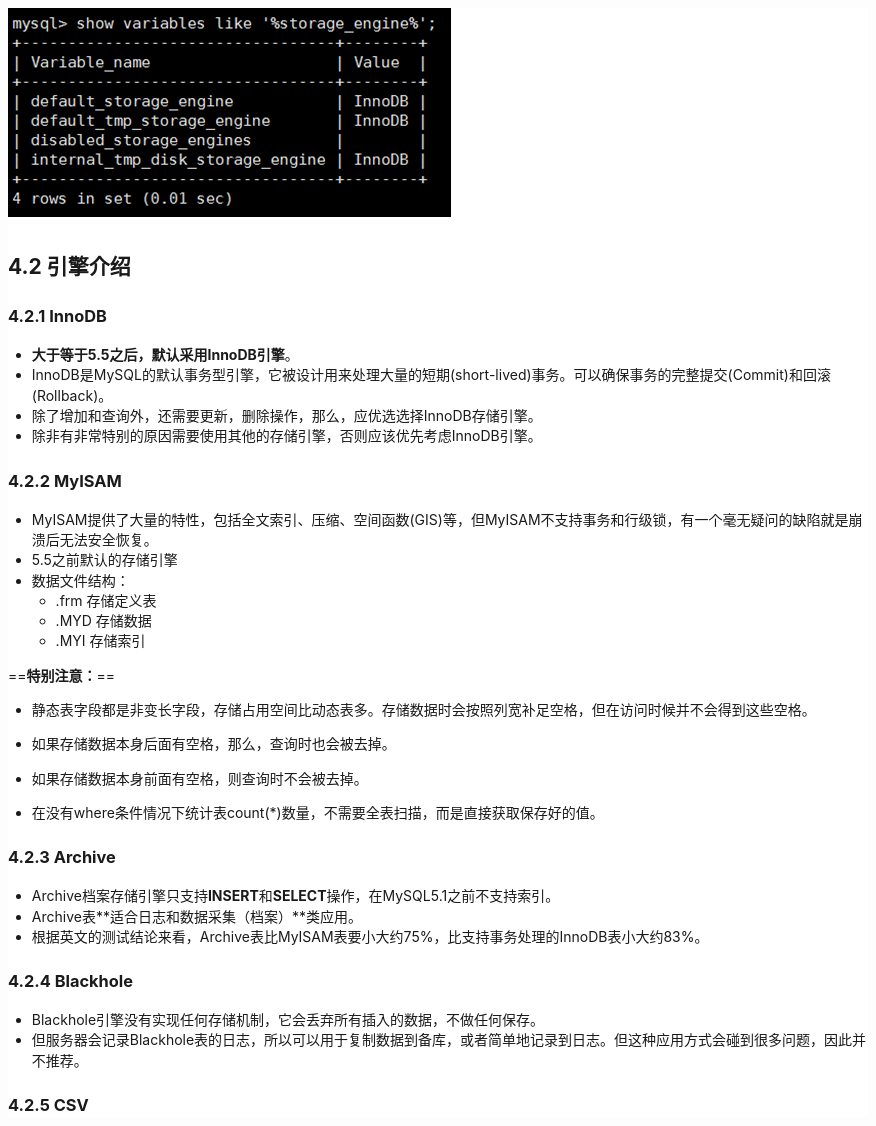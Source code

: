 ![image-20210602093209298](./image/image-20210602093209298.png)

## 4.2 引擎介绍

### 4.2.1 InnoDB

- **大于等于5.5之后，默认采用InnoDB引擎**。
- InnoDB是MySQL的默认事务型引擎，它被设计用来处理大量的短期(short-lived)事务。可以确保事务的完整提交(Commit)和回滚(Rollback)。
- 除了增加和查询外，还需要更新，删除操作，那么，应优选选择InnoDB存储引擎。
- 除非有非常特别的原因需要使用其他的存储引擎，否则应该优先考虑InnoDB引擎。

### 4.2.2 MyISAM

- MyISAM提供了大量的特性，包括全文索引、压缩、空间函数(GIS)等，但MyISAM不支持事务和行级锁，有一个毫无疑问的缺陷就是崩溃后无法安全恢复。
- 5.5之前默认的存储引擎
- 数据文件结构：
  - .frm 存储定义表
  - .MYD 存储数据
  - .MYI 存储索引

==**特别注意：**==

- 静态表字段都是非变长字段，存储占用空间比动态表多。存储数据时会按照列宽补足空格，但在访问时候并不会得到这些空格。

- 如果存储数据本身后面有空格，那么，查询时也会被去掉。

- 如果存储数据本身前面有空格，则查询时不会被去掉。

- 在没有where条件情况下统计表count(*)数量，不需要全表扫描，而是直接获取保存好的值。

### 4.2.3 Archive

- Archive档案存储引擎只支持**INSERT**和**SELECT**操作，在MySQL5.1之前不支持索引。
- Archive表**适合日志和数据采集（档案）**类应用。
- 根据英文的测试结论来看，Archive表比MyISAM表要小大约75%，比支持事务处理的InnoDB表小大约83%。

### 4.2.4 Blackhole

- Blackhole引擎没有实现任何存储机制，它会丢弃所有插入的数据，不做任何保存。
- 但服务器会记录Blackhole表的日志，所以可以用于复制数据到备库，或者简单地记录到日志。但这种应用方式会碰到很多问题，因此并不推荐。

### 4.2.5 CSV 
